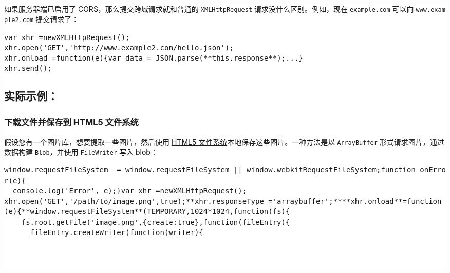 如果服务器端已启用了 CORS，那么提交跨域请求就和普通的 `XMLHttpRequest` 请求没什么区别。例如，现在 `example.com` 可以向 `www.example2.com` 提交请求了：

<pre class="prettyprint"><span class="kwd">var</span><span class="pln"> xhr </span><span class="pun">=</span><span class="kwd">new</span><span class="typ">XMLHttpRequest</span><span class="pun">();</span><span class="pln">
xhr</span><span class="pun">.</span><span class="pln">open</span><span class="pun">(</span><span class="str">'GET'</span><span class="pun">,</span><span class="str">'http://www.example2.com/hello.json'</span><span class="pun">);</span><span class="pln">
xhr</span><span class="pun">.</span><span class="pln">onload </span><span class="pun">=</span><span class="kwd">function</span><span class="pun">(</span><span class="pln">e</span><span class="pun">)</span><span class="pun">{</span><span class="kwd">var</span><span class="pln"> data </span><span class="pun">=</span><span class="pln"> JSON</span><span class="pun">.</span><span class="pln">parse</span><span class="pun">(</span>**<span class="kwd">this</span><span class="pun">.</span><span class="pln">response</span>**<span class="pun">);</span><span class="pun">...</span><span class="pun">}</span><span class="pln">
xhr</span><span class="pun">.</span><span class="pln">send</span><span class="pun">();</span></pre>

## 实际示例：

### 下载文件并保存到 HTML5 文件系统

假设您有一个图片库，想要提取一些图片，然后使用 [HTML5 文件系统](/tutorials/file/filesystem/)本地保存这些图片。一种方法是以 `ArrayBuffer` 形式请求图片，通过数据构建 `Blob`，并使用 `FileWriter` 写入 blob：

<pre class="prettyprint"><span class="pln">window</span><span class="pun">.</span><span class="pln">requestFileSystem  </span><span class="pun">=</span><span class="pln"> window</span><span class="pun">.</span><span class="pln">requestFileSystem </span><span class="pun">||</span><span class="pln"> window</span><span class="pun">.</span><span class="pln">webkitRequestFileSystem</span><span class="pun">;</span><span class="kwd">function</span><span class="pln"> onError</span><span class="pun">(</span><span class="pln">e</span><span class="pun">)</span><span class="pun">{</span><span class="pln">
  console</span><span class="pun">.</span><span class="pln">log</span><span class="pun">(</span><span class="str">'Error'</span><span class="pun">,</span><span class="pln"> e</span><span class="pun">);</span><span class="pun">}</span><span class="kwd">var</span><span class="pln"> xhr </span><span class="pun">=</span><span class="kwd">new</span><span class="typ">XMLHttpRequest</span><span class="pun">();</span><span class="pln">
xhr</span><span class="pun">.</span><span class="pln">open</span><span class="pun">(</span><span class="str">'GET'</span><span class="pun">,</span><span class="str">'/path/to/image.png'</span><span class="pun">,</span><span class="kwd">true</span><span class="pun">);</span>**<span class="pln">xhr</span><span class="pun">.</span><span class="pln">responseType </span><span class="pun">=</span><span class="str">'arraybuffer'</span><span class="pun">;</span>****<span class="pln">xhr</span><span class="pun">.</span><span class="pln">onload</span>**<span class="pun">=</span><span class="kwd">function</span><span class="pun">(</span><span class="pln">e</span><span class="pun">)</span><span class="pun">{</span>**<span class="pln">window</span><span class="pun">.</span><span class="pln">requestFileSystem</span>**<span class="pun">(</span><span class="pln">TEMPORARY</span><span class="pun">,</span><span class="lit">1024</span><span class="pun">*</span><span class="lit">1024</span><span class="pun">,</span><span class="kwd">function</span><span class="pun">(</span><span class="pln">fs</span><span class="pun">)</span><span class="pun">{</span><span class="pln">
    fs</span><span class="pun">.</span><span class="pln">root</span><span class="pun">.</span><span class="pln">getFile</span><span class="pun">(</span><span class="str">'image.png'</span><span class="pun">,</span><span class="pun">{</span><span class="pln">create</span><span class="pun">:</span><span class="kwd">true</span><span class="pun">},</span><span class="kwd">function</span><span class="pun">(</span><span class="pln">fileEntry</span><span class="pun">)</span><span class="pun">{</span><span class="pln">
      fileEntry</span><span class="pun">.</span><span class="pln">createWriter</span><span class="pun">(</span><span class="kwd">function</span><span class="pun">(</span><span class="pln">writer</span><span class="pun">)</span><span class="pun">{</span><span class="pln">
